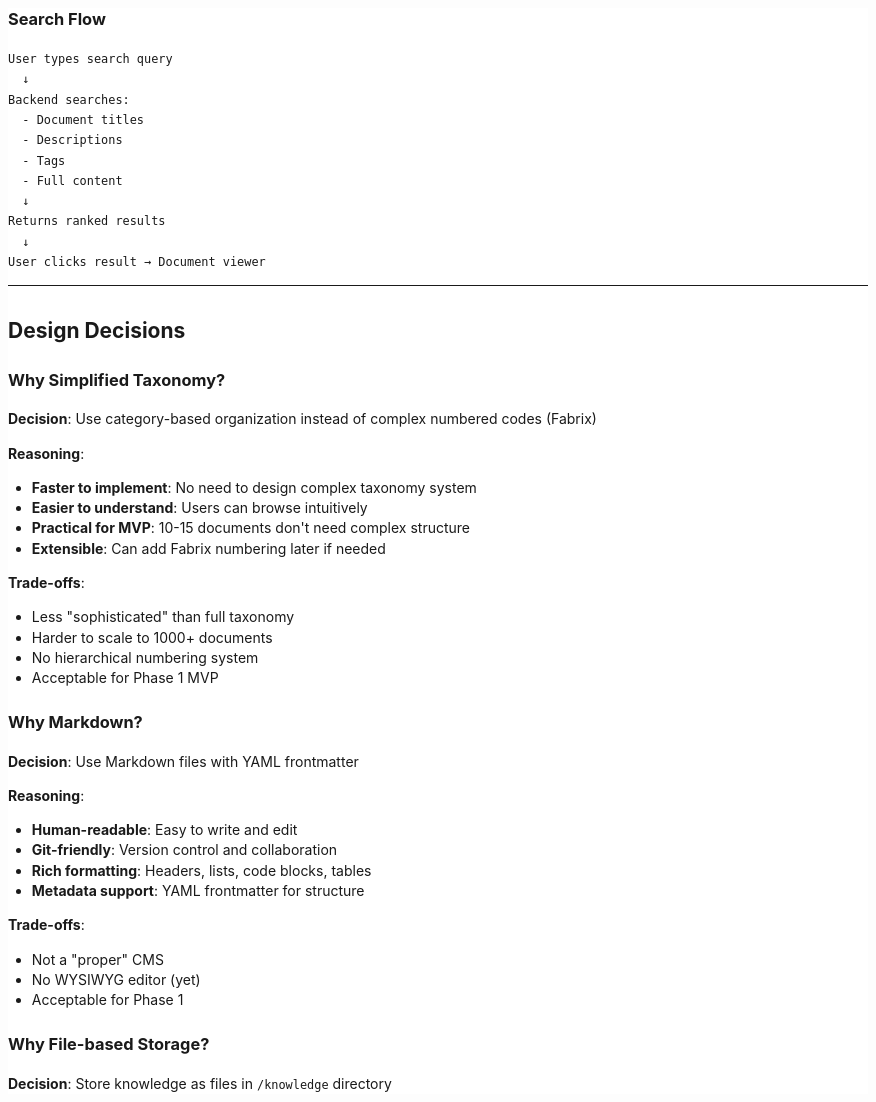 ### Search Flow
```
User types search query
  ↓
Backend searches:
  - Document titles
  - Descriptions
  - Tags
  - Full content
  ↓
Returns ranked results
  ↓
User clicks result → Document viewer
```

---

## Design Decisions

### Why Simplified Taxonomy?

**Decision**: Use category-based organization instead of complex numbered codes (Fabrix)

**Reasoning**:
- **Faster to implement**: No need to design complex taxonomy system
- **Easier to understand**: Users can browse intuitively
- **Practical for MVP**: 10-15 documents don't need complex structure
- **Extensible**: Can add Fabrix numbering later if needed

**Trade-offs**:
- Less "sophisticated" than full taxonomy
- Harder to scale to 1000+ documents
- No hierarchical numbering system
- Acceptable for Phase 1 MVP

### Why Markdown?

**Decision**: Use Markdown files with YAML frontmatter

**Reasoning**:
- **Human-readable**: Easy to write and edit
- **Git-friendly**: Version control and collaboration
- **Rich formatting**: Headers, lists, code blocks, tables
- **Metadata support**: YAML frontmatter for structure

**Trade-offs**:
- Not a "proper" CMS
- No WYSIWYG editor (yet)
- Acceptable for Phase 1

### Why File-based Storage?

**Decision**: Store knowledge as files in `/knowledge` directory
